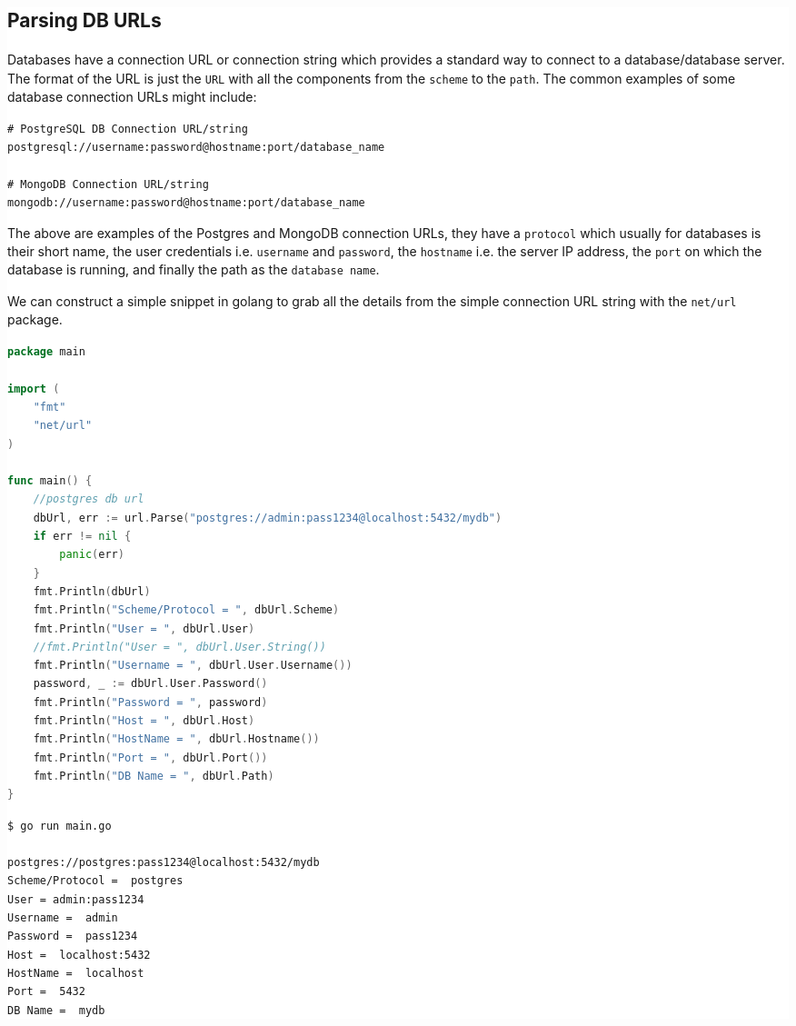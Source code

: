 ## Parsing DB URLs

Databases have a connection URL or connection string which provides a standard way to connect to a database/database server. The format of the URL is just the `URL` with all the components from the `scheme` to the `path`. The common examples of some database connection URLs might include:


```
# PostgreSQL DB Connection URL/string
postgresql://username:password@hostname:port/database_name

# MongoDB Connection URL/string
mongodb://username:password@hostname:port/database_name
```

The above are examples of the Postgres and MongoDB connection URLs, they have a `protocol` which usually for databases is their short name, the user credentials i.e. `username` and `password`, the `hostname` i.e. the server IP address, the `port` on which the database is running, and finally the path as the `database name`.

We can construct a simple snippet in golang to grab all the details from the simple connection URL string with the `net/url` package.

```go
package main

import (
	"fmt"
	"net/url"
)

func main() {
	//postgres db url
	dbUrl, err := url.Parse("postgres://admin:pass1234@localhost:5432/mydb")
	if err != nil {
		panic(err)
	}
	fmt.Println(dbUrl)
	fmt.Println("Scheme/Protocol = ", dbUrl.Scheme)
	fmt.Println("User = ", dbUrl.User)
	//fmt.Println("User = ", dbUrl.User.String())
	fmt.Println("Username = ", dbUrl.User.Username())
	password, _ := dbUrl.User.Password()
	fmt.Println("Password = ", password)
	fmt.Println("Host = ", dbUrl.Host)
	fmt.Println("HostName = ", dbUrl.Hostname())
	fmt.Println("Port = ", dbUrl.Port())
	fmt.Println("DB Name = ", dbUrl.Path)
}
```

```
$ go run main.go

postgres://postgres:pass1234@localhost:5432/mydb
Scheme/Protocol =  postgres
User = admin:pass1234
Username =  admin
Password =  pass1234
Host =  localhost:5432
HostName =  localhost
Port =  5432
DB Name =  mydb
```
